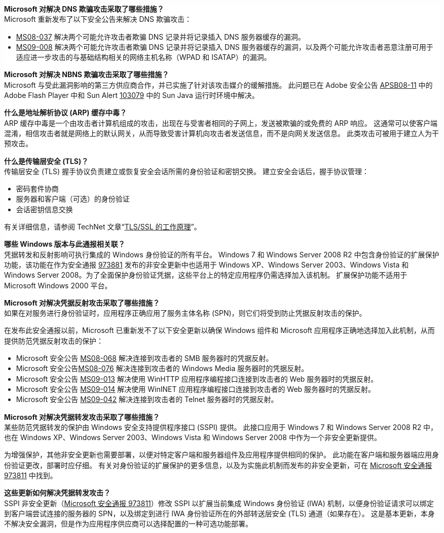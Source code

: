 **Microsoft 对解决 DNS 欺骗攻击采取了哪些措施？**    
Microsoft 重新发布了以下安全公告来解决 DNS 欺骗攻击：

-   [MS08-037](https://technet.microsoft.com/security/bulletin/ms08-037) 解决两个可能允许攻击者欺骗 DNS 记录并将记录插入 DNS 服务器缓存的漏洞。
-   [MS09-008](https://technet.microsoft.com/security/bulletin/ms09-008) 解决两个可能允许攻击者欺骗 DNS 记录并将记录插入 DNS 服务器缓存的漏洞，以及两个可能允许攻击者恶意注册可用于适应进一步攻击的与基础结构相关的网络主机名称（WPAD 和 ISATAP）的漏洞。

**Microsoft 对解决 NBNS 欺骗攻击采取了哪些措施？**    
Microsoft 与受此漏洞影响的第三方供应商合作，并已实施了针对该攻击媒介的缓解措施。 此问题已在 Adobe 安全公告 [APSB08-11](https://www.adobe.com/support/security/bulletins/apsb08-11.html) 中的 Adobe Flash Player 中和 Sun Alert [103079](https://sunsolve.sun.com/search/document.do?assetkey=1-26-103079-1) 中的 Sun Java 运行时环境中解决。

**什么是地址解析协议 (ARP) 缓存中毒？**    
ARP 缓存中毒是一个由攻击者计算机组成的攻击，出现在与受害者相同的子网上，发送被欺骗的或免费的 ARP 响应。 这通常可以使客户端混淆，相信攻击者就是网络上的默认网关，从而导致受害计算机向攻击者发送信息，而不是向网关发送信息。 此类攻击可被用于建立人为干预攻击。

**什么是传输层安全 (TLS)？**    
传输层安全 (TLS) 握手协议负责建立或恢复安全会话所需的身份验证和密钥交换。 建立安全会话后，握手协议管理：

-   密码套件协商
-   服务器和客户端（可选）的身份验证
-   会话密钥信息交换

有关详细信息，请参阅 TechNet 文章“[TLS/SSL 的工作原理](https://technet.microsoft.com/en-us/library/cc783349(ws.10).aspx)”。

**哪些 Windows 版本与此通报相关联？**    
凭据转发和反射影响可执行集成的 Windows 身份验证的所有平台。 Windows 7 和 Windows Server 2008 R2 中包含身份验证的扩展保护功能，该功能在作为安全通报 [973881](https://technet.microsoft.com/security/advisory/973811) 发布的非安全更新中也适用于 Windows XP、Windows Server 2003、Windows Vista 和 Windows Server 2008。为了全面保护身份验证凭据，这些平台上的特定应用程序仍需选择加入该机制。 扩展保护功能不适用于 Microsoft Windows 2000 平台。

**Microsoft 对解决凭据反射攻击采取了哪些措施？**    
如果在对服务进行身份验证时，应用程序正确应用了服务主体名称 (SPN)，则它们将受到防止凭据反射攻击的保护。

在发布此安全通报以前，Microsoft 已重新发不了以下安全更新以确保 Windows 组件和 Microsoft 应用程序正确地选择加入此机制，从而提供防范凭据反射攻击的保护：

-   Microsoft 安全公告 [MS08-068](https://technet.microsoft.com/security/bulletin/ms08-068) 解决连接到攻击者的 SMB 服务器时的凭据反射。
-   Microsoft 安全公告[MS08-076](https://technet.microsoft.com/security/bulletin/ms08-076) 解决连接到攻击者的 Windows Media 服务器时的凭据反射。
-   Microsoft 安全公告 [MS09-013](https://technet.microsoft.com/security/bulletin/ms09-013) 解决使用 WinHTTP 应用程序编程接口连接到攻击者的 Web 服务器时的凭据反射。
-   Microsoft 安全公告 [MS09-014](https://technet.microsoft.com/security/bulletin/ms09-014) 解决使用 WinINET 应用程序编程接口连接到攻击者的 Web 服务器时的凭据反射。
-   Microsoft 安全公告 [MS09-042](https://technet.microsoft.com/security/bulletin/ms09-042) 解决连接到攻击者的 Telnet 服务器时的凭据反射。

**Microsoft 对解决凭据转发攻击采取了哪些措施？**    
某些防范凭据转发的保护由 Windows 安全支持提供程序接口 (SSPI) 提供。 此接口应用于 Windows 7 和 Windows Server 2008 R2 中，也在 Windows XP、Windows Server 2003、Windows Vista 和 Windows Server 2008 中作为一个非安全更新提供。

为增强保护，其他非安全更新也需要部署，以便对特定客户端和服务器组件及应用程序提供相同的保护。 此功能在客户端和服务器端应用身份验证更改，部署时应仔细。 有关对身份验证的扩展保护的更多信息，以及为实施此机制而发布的非安全更新，可在 [Microsoft 安全通报 973811](https://technet.microsoft.com/security/advisory/973811) 中找到。

**这些更新如何解决凭据转发攻击？**    
SSPI 非安全更新（[Microsoft 安全通报 973811](https://technet.microsoft.com/security/advisory/973811)）修改 SSPI 以扩展当前集成 Windows 身份验证 (IWA) 机制，以便身份验证请求可以绑定到客户端尝试连接的服务器的 SPN，以及绑定到进行 IWA 身份验证所在的外部转送层安全 (TLS) 通道（如果存在）。 这是基本更新，本身不解决安全漏洞，但是作为应用程序供应商可以选择配置的一种可选功能部署。
